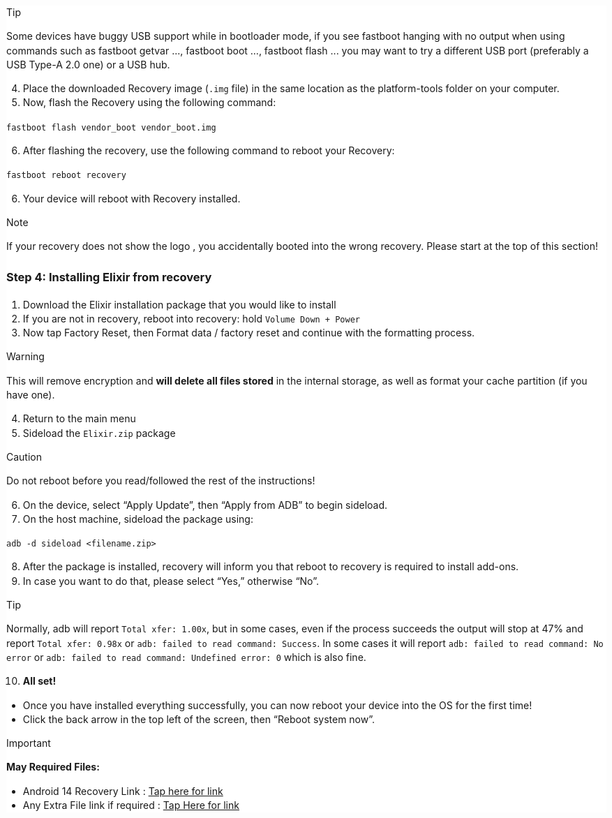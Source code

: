 > [!Tip]
> Some devices have buggy USB support while in bootloader mode, if you see fastboot hanging with no output when using commands such as fastboot getvar ..., fastboot boot ..., fastboot flash ... you may want to try a different USB port (preferably a USB Type-A 2.0 one) or a USB hub.

4. Place the downloaded Recovery image (`.img` file) in the same location as the platform-tools folder on your computer.
5. Now, flash the Recovery using the following command:
```
fastboot flash vendor_boot vendor_boot.img
```
6. After flashing the recovery, use the following command to reboot your Recovery:
```
fastboot reboot recovery
```
6. Your device will reboot with Recovery installed.
> [!Note]
> If your recovery does not show the logo  , you accidentally booted into the wrong recovery. Please start at the top of this section!

### Step 4: Installing Elixir from recovery
1. Download the Elixir installation package that you would like to install
2. If you are not in recovery, reboot into recovery: hold `Volume Down + Power`
3. Now tap Factory Reset, then Format data / factory reset and continue with the formatting process.
> [!Warning]
> This will remove encryption and **will delete all files stored** in the internal storage, as well as format your cache partition (if you have one).
4. Return to the main menu
5. Sideload the `Elixir.zip` package 
> [!CAUTION]
> Do not reboot before you read/followed the rest of the instructions!
6. On the device, select “Apply Update”, then “Apply from ADB” to begin sideload.
7. On the host machine, sideload the package using:
```
adb -d sideload <filename.zip>
```
8. After the package is installed, recovery will inform you that reboot to recovery is required to install add-ons.
9. In case you want to do that, please select “Yes,” otherwise “No”.

> [!Tip]
> Normally, adb will report `Total xfer: 1.00x`, but in some cases, even if the process succeeds the output will stop at 47% and report `Total xfer: 0.98x` or `adb: failed to read command: Success`. In some cases it will report `adb: failed to read command: No error` or `adb: failed to read command: Undefined error: 0` which is also fine.

10. **All set!**
- Once you have installed everything successfully, you can now reboot your device into the OS for the first time!
- Click the back arrow in the top left of the screen, then “Reboot system now”.

> [!Important]
> **May Required Files:**
> * Android 14 Recovery Link : [Tap here for link](https://projectelixiros.com/download)
> * Any Extra File link if required : [Tap Here for link](https://sourceforge.net/projects/project-elixir/files/fourteen)
